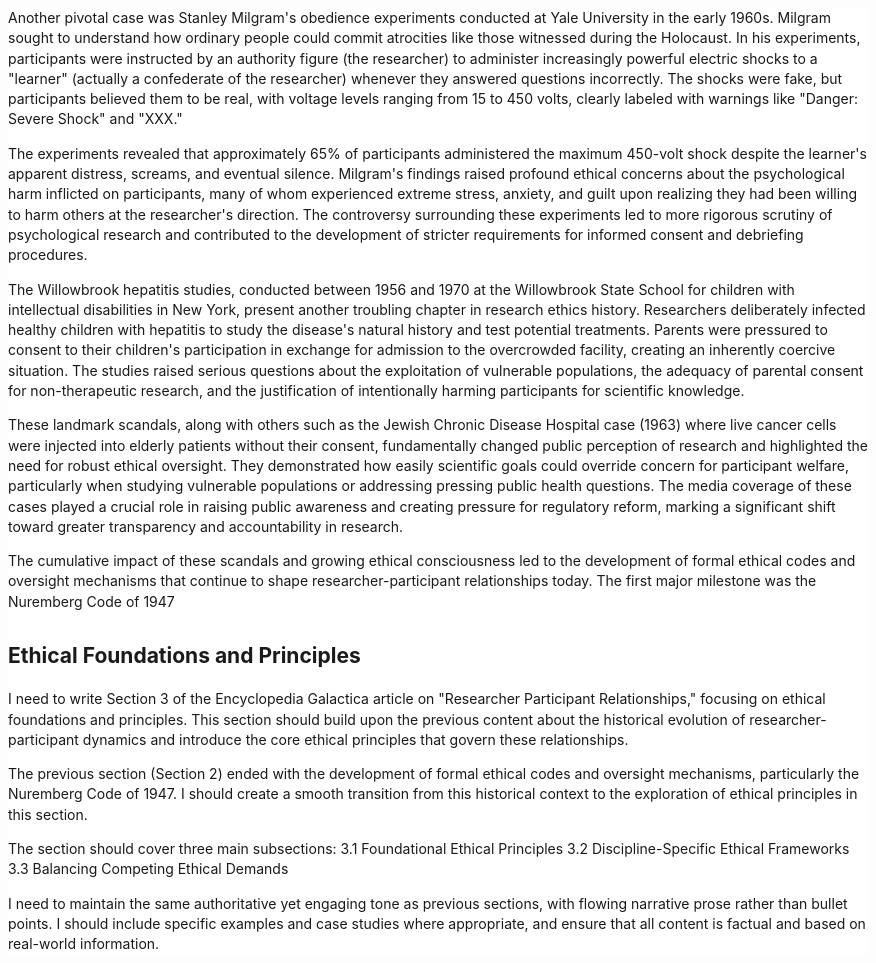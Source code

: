 Another pivotal case was Stanley Milgram's obedience experiments conducted at Yale University in the early 1960s. Milgram sought to understand how ordinary people could commit atrocities like those witnessed during the Holocaust. In his experiments, participants were instructed by an authority figure (the researcher) to administer increasingly powerful electric shocks to a "learner" (actually a confederate of the researcher) whenever they answered questions incorrectly. The shocks were fake, but participants believed them to be real, with voltage levels ranging from 15 to 450 volts, clearly labeled with warnings like "Danger: Severe Shock" and "XXX."

The experiments revealed that approximately 65% of participants administered the maximum 450-volt shock despite the learner's apparent distress, screams, and eventual silence. Milgram's findings raised profound ethical concerns about the psychological harm inflicted on participants, many of whom experienced extreme stress, anxiety, and guilt upon realizing they had been willing to harm others at the researcher's direction. The controversy surrounding these experiments led to more rigorous scrutiny of psychological research and contributed to the development of stricter requirements for informed consent and debriefing procedures.

The Willowbrook hepatitis studies, conducted between 1956 and 1970 at the Willowbrook State School for children with intellectual disabilities in New York, present another troubling chapter in research ethics history. Researchers deliberately infected healthy children with hepatitis to study the disease's natural history and test potential treatments. Parents were pressured to consent to their children's participation in exchange for admission to the overcrowded facility, creating an inherently coercive situation. The studies raised serious questions about the exploitation of vulnerable populations, the adequacy of parental consent for non-therapeutic research, and the justification of intentionally harming participants for scientific knowledge.

These landmark scandals, along with others such as the Jewish Chronic Disease Hospital case (1963) where live cancer cells were injected into elderly patients without their consent, fundamentally changed public perception of research and highlighted the need for robust ethical oversight. They demonstrated how easily scientific goals could override concern for participant welfare, particularly when studying vulnerable populations or addressing pressing public health questions. The media coverage of these cases played a crucial role in raising public awareness and creating pressure for regulatory reform, marking a significant shift toward greater transparency and accountability in research.

The cumulative impact of these scandals and growing ethical consciousness led to the development of formal ethical codes and oversight mechanisms that continue to shape researcher-participant relationships today. The first major milestone was the Nuremberg Code of 1947

## Ethical Foundations and Principles

<think>I need to write Section 3 of the Encyclopedia Galactica article on "Researcher Participant Relationships," focusing on ethical foundations and principles. This section should build upon the previous content about the historical evolution of researcher-participant dynamics and introduce the core ethical principles that govern these relationships.

The previous section (Section 2) ended with the development of formal ethical codes and oversight mechanisms, particularly the Nuremberg Code of 1947. I should create a smooth transition from this historical context to the exploration of ethical principles in this section.

The section should cover three main subsections:
3.1 Foundational Ethical Principles
3.2 Discipline-Specific Ethical Frameworks
3.3 Balancing Competing Ethical Demands

I need to maintain the same authoritative yet engaging tone as previous sections, with flowing narrative prose rather than bullet points. I should include specific examples and case studies where appropriate, and ensure that all content is factual and based on real-world information.
